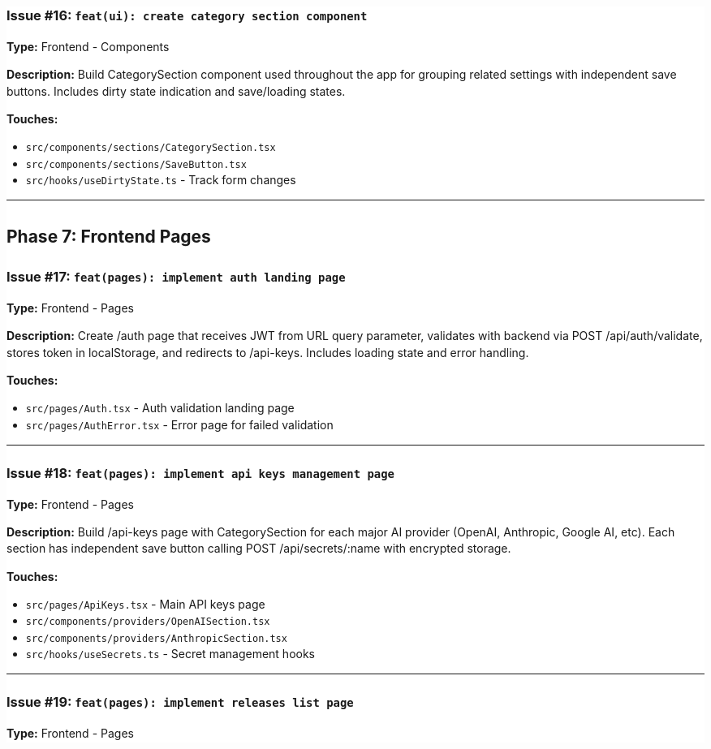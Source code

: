 
### Issue #16: `feat(ui): create category section component`

**Type:** Frontend - Components

**Description:**
Build CategorySection component used throughout the app for grouping related settings with independent save buttons. Includes dirty state indication and save/loading states.

**Touches:**
- `src/components/sections/CategorySection.tsx`
- `src/components/sections/SaveButton.tsx`
- `src/hooks/useDirtyState.ts` - Track form changes

---

## Phase 7: Frontend Pages

### Issue #17: `feat(pages): implement auth landing page`

**Type:** Frontend - Pages

**Description:**
Create /auth page that receives JWT from URL query parameter, validates with backend via POST /api/auth/validate, stores token in localStorage, and redirects to /api-keys. Includes loading state and error handling.

**Touches:**
- `src/pages/Auth.tsx` - Auth validation landing page
- `src/pages/AuthError.tsx` - Error page for failed validation

---

### Issue #18: `feat(pages): implement api keys management page`

**Type:** Frontend - Pages

**Description:**
Build /api-keys page with CategorySection for each major AI provider (OpenAI, Anthropic, Google AI, etc). Each section has independent save button calling POST /api/secrets/:name with encrypted storage.

**Touches:**
- `src/pages/ApiKeys.tsx` - Main API keys page
- `src/components/providers/OpenAISection.tsx`
- `src/components/providers/AnthropicSection.tsx`
- `src/hooks/useSecrets.ts` - Secret management hooks

---

### Issue #19: `feat(pages): implement releases list page`

**Type:** Frontend - Pages
